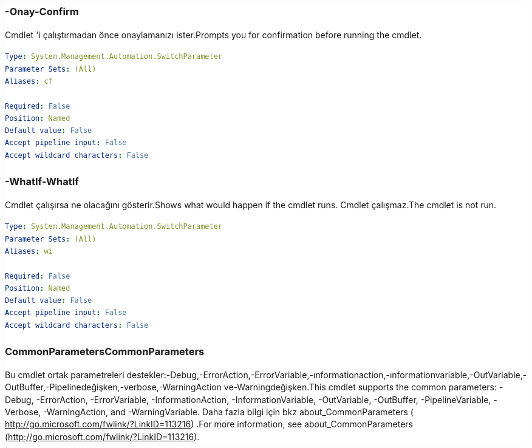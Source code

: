 ### <span data-ttu-id="5f060-151">-Onay</span><span class="sxs-lookup"><span data-stu-id="5f060-151">-Confirm</span></span>
<span data-ttu-id="5f060-152">Cmdlet 'i çalıştırmadan önce onaylamanızı ister.</span><span class="sxs-lookup"><span data-stu-id="5f060-152">Prompts you for confirmation before running the cmdlet.</span></span>

```yaml
Type: System.Management.Automation.SwitchParameter
Parameter Sets: (All)
Aliases: cf

Required: False
Position: Named
Default value: False
Accept pipeline input: False
Accept wildcard characters: False
```

### <span data-ttu-id="5f060-153">-WhatIf</span><span class="sxs-lookup"><span data-stu-id="5f060-153">-WhatIf</span></span>
<span data-ttu-id="5f060-154">Cmdlet çalışırsa ne olacağını gösterir.</span><span class="sxs-lookup"><span data-stu-id="5f060-154">Shows what would happen if the cmdlet runs.</span></span>
<span data-ttu-id="5f060-155">Cmdlet çalışmaz.</span><span class="sxs-lookup"><span data-stu-id="5f060-155">The cmdlet is not run.</span></span>

```yaml
Type: System.Management.Automation.SwitchParameter
Parameter Sets: (All)
Aliases: wi

Required: False
Position: Named
Default value: False
Accept pipeline input: False
Accept wildcard characters: False
```

### <span data-ttu-id="5f060-156">CommonParameters</span><span class="sxs-lookup"><span data-stu-id="5f060-156">CommonParameters</span></span>
<span data-ttu-id="5f060-157">Bu cmdlet ortak parametreleri destekler:-Debug,-ErrorAction,-ErrorVariable,-ınformationaction,-ınformationvariable,-OutVariable,-OutBuffer,-Pipelinedeğişken,-verbose,-WarningAction ve-Warningdeğişken.</span><span class="sxs-lookup"><span data-stu-id="5f060-157">This cmdlet supports the common parameters: -Debug, -ErrorAction, -ErrorVariable, -InformationAction, -InformationVariable, -OutVariable, -OutBuffer, -PipelineVariable, -Verbose, -WarningAction, and -WarningVariable.</span></span> <span data-ttu-id="5f060-158">Daha fazla bilgi için bkz about_CommonParameters ( http://go.microsoft.com/fwlink/?LinkID=113216) .</span><span class="sxs-lookup"><span data-stu-id="5f060-158">For more information, see about_CommonParameters (http://go.microsoft.com/fwlink/?LinkID=113216).</span></span>
